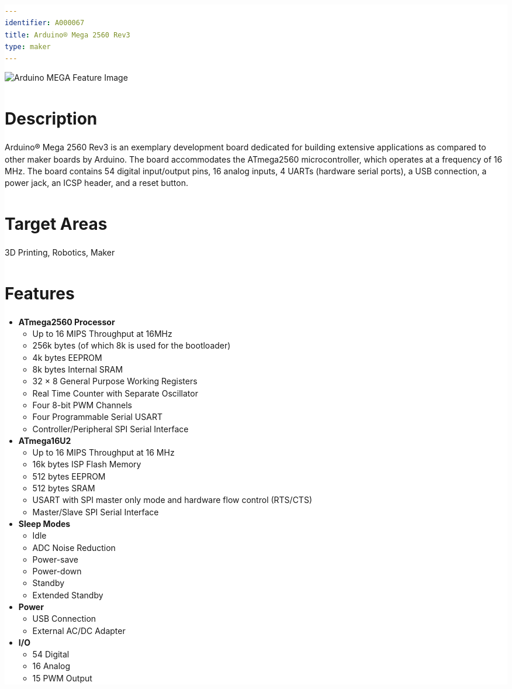 ```yaml
---
identifier: A000067
title: Arduino® Mega 2560 Rev3
type: maker
---
```

![Arduino MEGA Feature Image](./assets/ArduinoFeatureImage.png)

# Description
Arduino® Mega 2560 Rev3 is an exemplary development board dedicated for building extensive applications as compared to other maker boards by Arduino. The board accommodates the ATmega2560 microcontroller, which operates at a frequency of 16 MHz. The board contains 54 digital input/output pins, 16 analog inputs, 4 UARTs (hardware serial ports), a USB connection, a power jack, an ICSP header, and a reset button.  

# Target Areas 
3D Printing, Robotics, Maker

# Features
- **ATmega2560 Processor**
    - Up to 16 MIPS Throughput at 16MHz
    - 256k bytes (of which 8k is used for the bootloader)
    - 4k bytes EEPROM
    - 8k bytes Internal SRAM
    - 32 × 8 General Purpose Working Registers
    - Real Time Counter with Separate Oscillator
    - Four 8-bit PWM Channels
    - Four Programmable Serial USART
    - Controller/Peripheral SPI Serial Interface
- **ATmega16U2**
    - Up to 16 MIPS Throughput at 16 MHz
    - 16k bytes ISP Flash Memory
    - 512 bytes EEPROM
    - 512 bytes SRAM
    - USART with SPI master only mode and hardware flow control (RTS/CTS)
    - Master/Slave SPI Serial Interface
- **Sleep Modes**
    - Idle
    - ADC Noise Reduction
    - Power-save
    - Power-down
    - Standby
    - Extended Standby
- **Power**
    - USB Connection
    - External AC/DC Adapter
- **I/O**
    - 54 Digital
    - 16 Analog
    - 15 PWM Output
